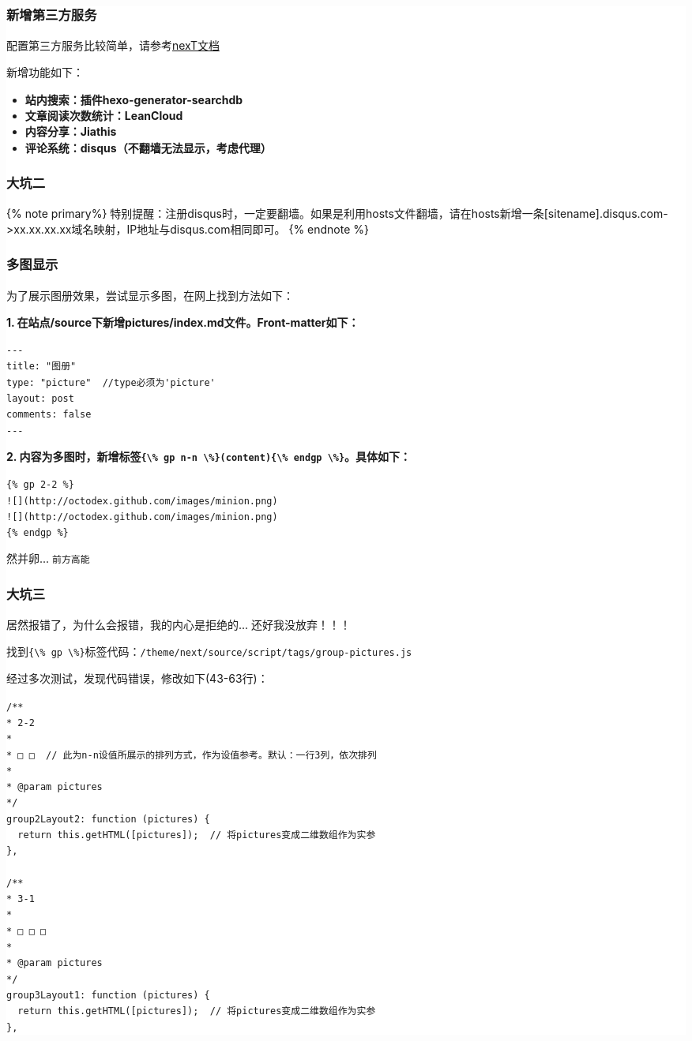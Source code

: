 ### 新增第三方服务
配置第三方服务比较简单，请参考[nexT文档](http://theme-next.iissnan.com/)

新增功能如下：
+ **站内搜索：插件hexo-generator-searchdb**
+ **文章阅读次数统计：LeanCloud**
+ **内容分享：Jiathis**
+ **评论系统：disqus（不翻墙无法显示，考虑代理）**
### 大坑二
{% note primary%}
特别提醒：注册disqus时，一定要翻墙。如果是利用hosts文件翻墙，请在hosts新增一条[sitename].disqus.com->xx.xx.xx.xx域名映射，IP地址与disqus.com相同即可。
{% endnote %}

### 多图显示
为了展示图册效果，尝试显示多图，在网上找到方法如下：

**1. 在站点/source下新增pictures/index.md文件。Front-matter如下：**
```
---
title: "图册"
type: "picture"  //type必须为'picture'
layout: post
comments: false
---
```
**2. 内容为多图时，新增标签`{\% gp n-n \%}(content){\% endgp \%}`。具体如下：**

```
{% gp 2-2 %}
![](http://octodex.github.com/images/minion.png)
![](http://octodex.github.com/images/minion.png)
{% endgp %}
```
然并卵...    `前方高能`

### 大坑三
居然报错了，为什么会报错，我的内心是拒绝的... 还好我没放弃！！！

找到`{\% gp \%}`标签代码：`/theme/next/source/script/tags/group-pictures.js`

经过多次测试，发现代码错误，修改如下(43-63行)：
```
/**
* 2-2
*
* □ □  // 此为n-n设值所展示的排列方式，作为设值参考。默认：一行3列，依次排列
*
* @param pictures
*/
group2Layout2: function (pictures) {
  return this.getHTML([pictures]);  // 将pictures变成二维数组作为实参
},

/**
* 3-1
*
* □ □ □
*
* @param pictures
*/
group3Layout1: function (pictures) {
  return this.getHTML([pictures]);  // 将pictures变成二维数组作为实参
},
```